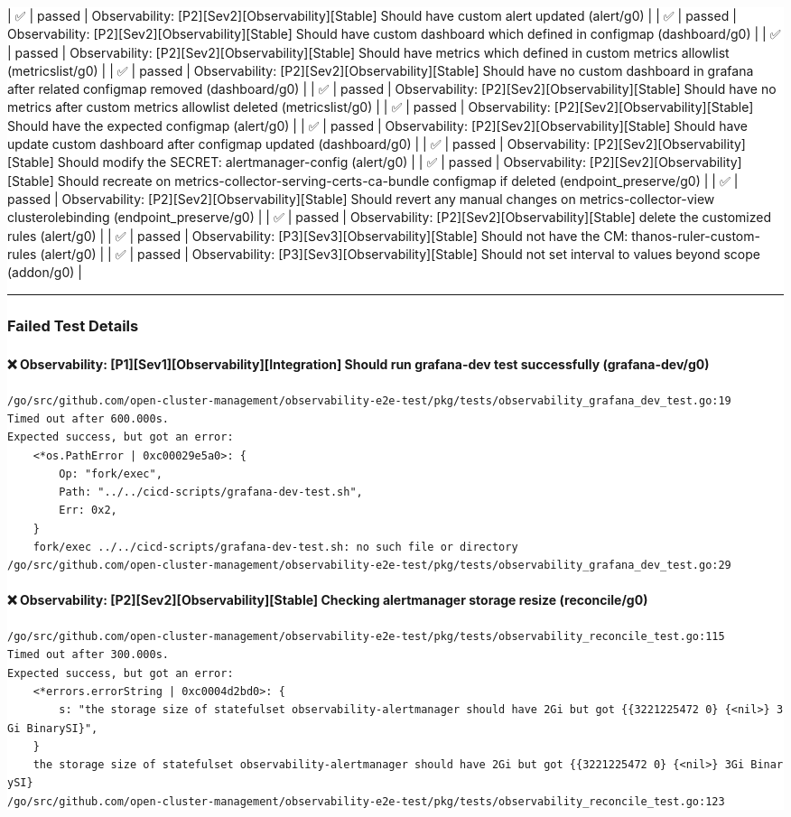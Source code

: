 | :white_check_mark: | passed | Observability: [P2][Sev2][Observability][Stable] Should have custom alert updated (alert/g0) |
| :white_check_mark: | passed | Observability: [P2][Sev2][Observability][Stable] Should have custom dashboard which defined in configmap (dashboard/g0) |
| :white_check_mark: | passed | Observability: [P2][Sev2][Observability][Stable] Should have metrics which defined in custom metrics allowlist (metricslist/g0) |
| :white_check_mark: | passed | Observability: [P2][Sev2][Observability][Stable] Should have no custom dashboard in grafana after related configmap removed (dashboard/g0) |
| :white_check_mark: | passed | Observability: [P2][Sev2][Observability][Stable] Should have no metrics after custom metrics allowlist deleted (metricslist/g0) |
| :white_check_mark: | passed | Observability: [P2][Sev2][Observability][Stable] Should have the expected configmap (alert/g0) |
| :white_check_mark: | passed | Observability: [P2][Sev2][Observability][Stable] Should have update custom dashboard after configmap updated (dashboard/g0) |
| :white_check_mark: | passed | Observability: [P2][Sev2][Observability][Stable] Should modify the SECRET: alertmanager-config (alert/g0) |
| :white_check_mark: | passed | Observability: [P2][Sev2][Observability][Stable] Should recreate on metrics-collector-serving-certs-ca-bundle configmap if deleted (endpoint_preserve/g0) |
| :white_check_mark: | passed | Observability: [P2][Sev2][Observability][Stable] Should revert any manual changes on metrics-collector-view clusterolebinding (endpoint_preserve/g0) |
| :white_check_mark: | passed | Observability: [P2][Sev2][Observability][Stable] delete the customized rules (alert/g0) |
| :white_check_mark: | passed | Observability: [P3][Sev3][Observability][Stable] Should not have the CM: thanos-ruler-custom-rules (alert/g0) |
| :white_check_mark: | passed | Observability: [P3][Sev3][Observability][Stable] Should not set interval to values beyond scope (addon/g0) |


---

### Failed Test Details

#### :x: Observability: [P1][Sev1][Observability][Integration] Should run grafana-dev test successfully (grafana-dev/g0)

```
/go/src/github.com/open-cluster-management/observability-e2e-test/pkg/tests/observability_grafana_dev_test.go:19
Timed out after 600.000s.
Expected success, but got an error:
    <*os.PathError | 0xc00029e5a0>: {
        Op: "fork/exec",
        Path: "../../cicd-scripts/grafana-dev-test.sh",
        Err: 0x2,
    }
    fork/exec ../../cicd-scripts/grafana-dev-test.sh: no such file or directory
/go/src/github.com/open-cluster-management/observability-e2e-test/pkg/tests/observability_grafana_dev_test.go:29
```

#### :x: Observability: [P2][Sev2][Observability][Stable] Checking alertmanager storage resize (reconcile/g0)

```
/go/src/github.com/open-cluster-management/observability-e2e-test/pkg/tests/observability_reconcile_test.go:115
Timed out after 300.000s.
Expected success, but got an error:
    <*errors.errorString | 0xc0004d2bd0>: {
        s: "the storage size of statefulset observability-alertmanager should have 2Gi but got {{3221225472 0} {<nil>} 3Gi BinarySI}",
    }
    the storage size of statefulset observability-alertmanager should have 2Gi but got {{3221225472 0} {<nil>} 3Gi BinarySI}
/go/src/github.com/open-cluster-management/observability-e2e-test/pkg/tests/observability_reconcile_test.go:123
```
